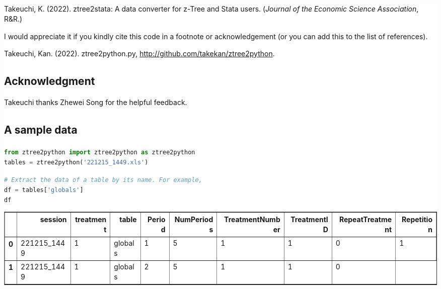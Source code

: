 Takeuchi, K. (2022). ztree2stata: A data converter for z-Tree and Stata users. (*Journal of the Economic Science Association*, R&R.)

I would appreciate it if you kindly cite this code in a footnote or acknowledgement (or you can add this to the list of references).

Takeuchi, Kan. (2022). ztree2python.py, http://github.com/takekan/ztree2python.


## Acknowledgment 
Takeuchi thanks Zhewei Song for the helpful feedback. 

## A sample data
    
```python
from ztree2python import ztree2python as ztree2python
tables = ztree2python('221215_1449.xls')
```


```python
# Extract the data of a table by its name. For example, 
df = tables['globals']
df
```




<div>
<table border="1" class="dataframe">
  <thead>
    <tr style="text-align: right;">
      <th></th>
      <th>session</th>
      <th>treatment</th>
      <th>table</th>
      <th>Period</th>
      <th>NumPeriods</th>
      <th>TreatmentNumber</th>
      <th>TreatmentID</th>
      <th>RepeatTreatment</th>
      <th>Repetition</th>
    </tr>
  </thead>
  <tbody>
    <tr>
      <th>0</th>
      <td>221215_1449</td>
      <td>1</td>
      <td>globals</td>
      <td>1</td>
      <td>5</td>
      <td>1</td>
      <td>1</td>
      <td>0</td>
      <td>1</td>
    </tr>
    <tr>
      <th>1</th>
      <td>221215_1449</td>
      <td>1</td>
      <td>globals</td>
      <td>2</td>
      <td>5</td>
      <td>1</td>
      <td>1</td>
      <td>0</td>